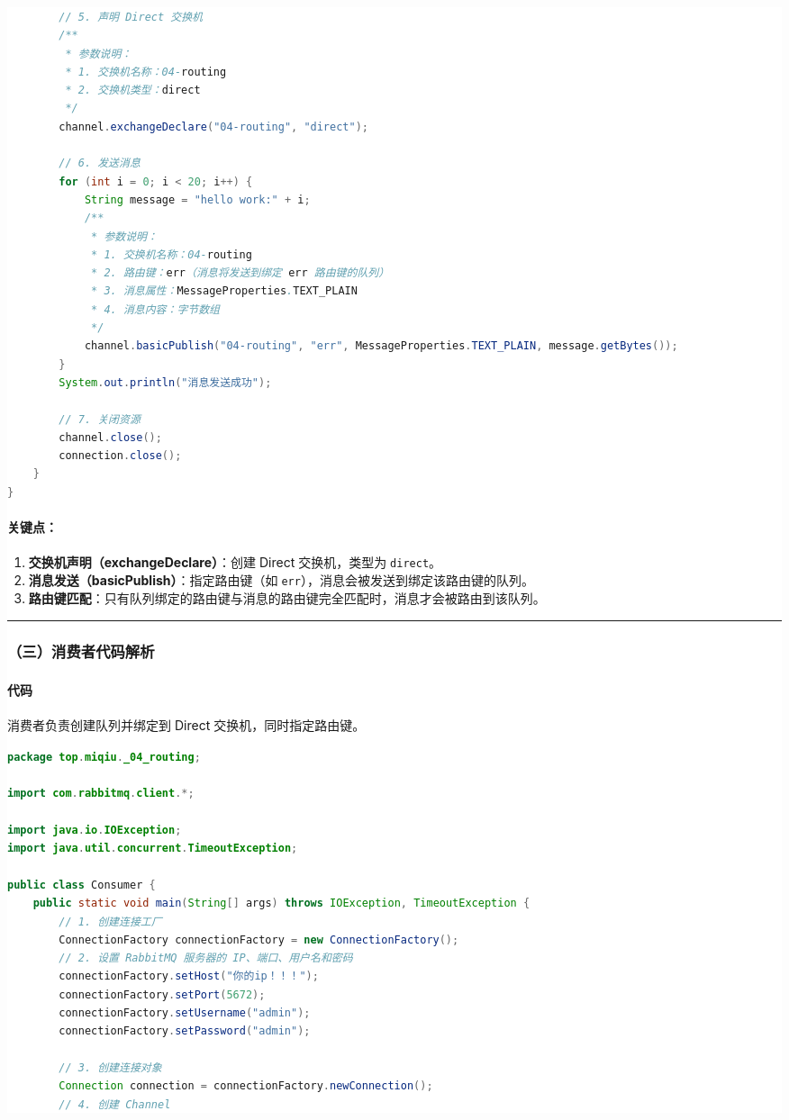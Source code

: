 ```java
        // 5. 声明 Direct 交换机
        /**
         * 参数说明：
         * 1. 交换机名称：04-routing
         * 2. 交换机类型：direct
         */
        channel.exchangeDeclare("04-routing", "direct");

        // 6. 发送消息
        for (int i = 0; i < 20; i++) {
            String message = "hello work:" + i;
            /**
             * 参数说明：
             * 1. 交换机名称：04-routing
             * 2. 路由键：err（消息将发送到绑定 err 路由键的队列）
             * 3. 消息属性：MessageProperties.TEXT_PLAIN
             * 4. 消息内容：字节数组
             */
            channel.basicPublish("04-routing", "err", MessageProperties.TEXT_PLAIN, message.getBytes());
        }
        System.out.println("消息发送成功");

        // 7. 关闭资源
        channel.close();
        connection.close();
    }
}
```

#### 关键点：
1. **交换机声明（exchangeDeclare）**：创建 Direct 交换机，类型为 `direct`。
2. **消息发送（basicPublish）**：指定路由键（如 `err`），消息会被发送到绑定该路由键的队列。
3. **路由键匹配**：只有队列绑定的路由键与消息的路由键完全匹配时，消息才会被路由到该队列。

---

### （三）消费者代码解析

#### 代码

消费者负责创建队列并绑定到 Direct 交换机，同时指定路由键。

```java
package top.miqiu._04_routing;

import com.rabbitmq.client.*;

import java.io.IOException;
import java.util.concurrent.TimeoutException;

public class Consumer {
    public static void main(String[] args) throws IOException, TimeoutException {
        // 1. 创建连接工厂
        ConnectionFactory connectionFactory = new ConnectionFactory();
        // 2. 设置 RabbitMQ 服务器的 IP、端口、用户名和密码
        connectionFactory.setHost("你的ip！！！");
        connectionFactory.setPort(5672);
        connectionFactory.setUsername("admin");
        connectionFactory.setPassword("admin");

        // 3. 创建连接对象
        Connection connection = connectionFactory.newConnection();
        // 4. 创建 Channel
```